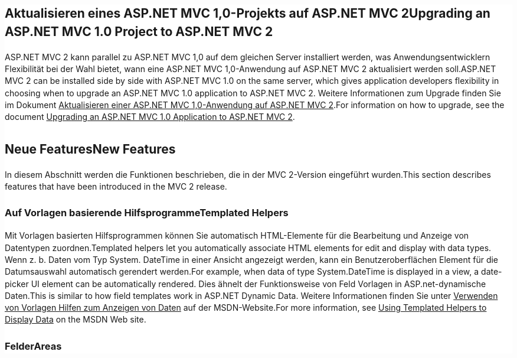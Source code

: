 ## <a name="upgrading-an-aspnet-mvc-10-project-to-aspnet-mvc-2"></a><a id="_TOC2"></a>  <span data-ttu-id="4fcf9-134">Aktualisieren eines ASP.NET MVC 1,0-Projekts auf ASP.NET MVC 2</span><span class="sxs-lookup"><span data-stu-id="4fcf9-134">Upgrading an ASP.NET MVC 1.0 Project to ASP.NET MVC 2</span></span>

<span data-ttu-id="4fcf9-135">ASP.NET MVC 2 kann parallel zu ASP.NET MVC 1,0 auf dem gleichen Server installiert werden, was Anwendungsentwicklern Flexibilität bei der Wahl bietet, wann eine ASP.NET MVC 1,0-Anwendung auf ASP.NET MVC 2 aktualisiert werden soll.</span><span class="sxs-lookup"><span data-stu-id="4fcf9-135">ASP.NET MVC 2 can be installed side by side with ASP.NET MVC 1.0 on the same server, which gives application developers flexibility in choosing when to upgrade an ASP.NET MVC 1.0 application to ASP.NET MVC 2.</span></span> <span data-ttu-id="4fcf9-136">Weitere Informationen zum Upgrade finden Sie im Dokument [Aktualisieren einer ASP.NET MVC 1,0-Anwendung auf ASP.NET MVC 2](https://go.microsoft.com/fwlink/?LinkID=185459).</span><span class="sxs-lookup"><span data-stu-id="4fcf9-136">For information on how to upgrade, see the document [Upgrading an ASP.NET MVC 1.0 Application to ASP.NET MVC 2](https://go.microsoft.com/fwlink/?LinkID=185459).</span></span>

## <a name="new-features"></a><a id="_TOC3"></a>  <span data-ttu-id="4fcf9-137">Neue Features</span><span class="sxs-lookup"><span data-stu-id="4fcf9-137">New Features</span></span>

<span data-ttu-id="4fcf9-138">In diesem Abschnitt werden die Funktionen beschrieben, die in der MVC 2-Version eingeführt wurden.</span><span class="sxs-lookup"><span data-stu-id="4fcf9-138">This section describes features that have been introduced in the MVC 2 release.</span></span>

### <a name="templated-helpers"></a><a id="_TOC3_1"></a>  <span data-ttu-id="4fcf9-139">Auf Vorlagen basierende Hilfsprogramme</span><span class="sxs-lookup"><span data-stu-id="4fcf9-139">Templated Helpers</span></span>

<span data-ttu-id="4fcf9-140">Mit Vorlagen basierten Hilfsprogrammen können Sie automatisch HTML-Elemente für die Bearbeitung und Anzeige von Datentypen zuordnen.</span><span class="sxs-lookup"><span data-stu-id="4fcf9-140">Templated helpers let you automatically associate HTML elements for edit and display with data types.</span></span> <span data-ttu-id="4fcf9-141">Wenn z. b. Daten vom Typ System. DateTime in einer Ansicht angezeigt werden, kann ein Benutzeroberflächen Element für die Datumsauswahl automatisch gerendert werden.</span><span class="sxs-lookup"><span data-stu-id="4fcf9-141">For example, when data of type System.DateTime is displayed in a view, a date-picker UI element can be automatically rendered.</span></span> <span data-ttu-id="4fcf9-142">Dies ähnelt der Funktionsweise von Feld Vorlagen in ASP.net-dynamische Daten.</span><span class="sxs-lookup"><span data-stu-id="4fcf9-142">This is similar to how field templates work in ASP.NET Dynamic Data.</span></span> <span data-ttu-id="4fcf9-143">Weitere Informationen finden Sie unter [Verwenden von Vorlagen Hilfen zum Anzeigen von Daten](https://go.microsoft.com/fwlink/?LinkId=159062) auf der MSDN-Website.</span><span class="sxs-lookup"><span data-stu-id="4fcf9-143">For more information, see [Using Templated Helpers to Display Data](https://go.microsoft.com/fwlink/?LinkId=159062) on the MSDN Web site.</span></span>

### <a name="areas"></a><a id="_TOC3_2"></a>  <span data-ttu-id="4fcf9-144">Felder</span><span class="sxs-lookup"><span data-stu-id="4fcf9-144">Areas</span></span>
